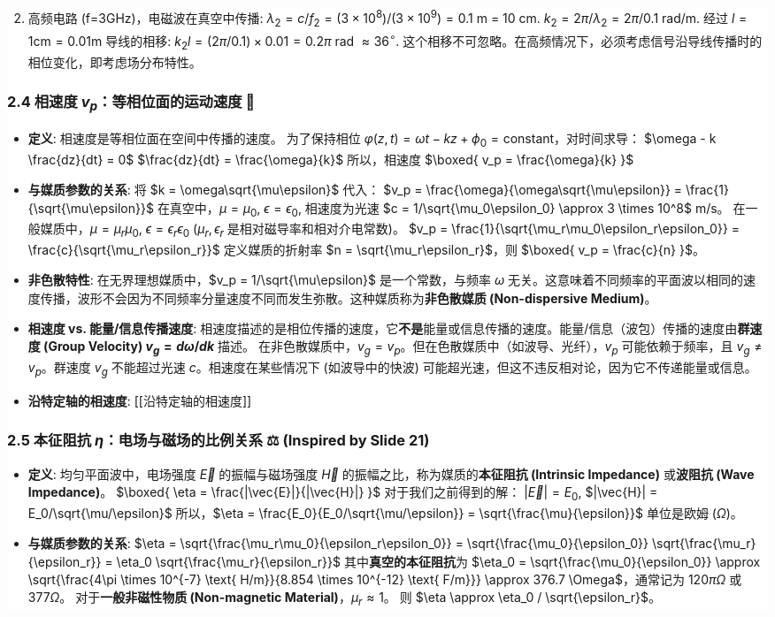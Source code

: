 2.  高频电路 (f=3GHz)，电磁波在真空中传播:
    $\lambda_2 = c/f_2 = (3\times 10^8)/(3\times 10^9) = 0.1$ m = 10 cm.
    $k_2 = 2\pi/\lambda_2 = 2\pi/0.1$ rad/m.
    经过 $l=1\text{cm} = 0.01\text{m}$ 导线的相移: $k_2 l = (2\pi/0.1) \times 0.01 = 0.2\pi$ rad $\approx 36^\circ$.
    这个相移不可忽略。在高频情况下，必须考虑信号沿导线传播时的相位变化，即考虑场分布特性。

### 2.4 相速度 $v_p$：等相位面的运动速度 🏃

*   **定义**: 相速度是等相位面在空间中传播的速度。
    为了保持相位 $\varphi(z,t) = \omega t - kz + \phi_0 = \text{constant}$，对时间求导：
    $\omega - k \frac{dz}{dt} = 0$
    $\frac{dz}{dt} = \frac{\omega}{k}$
    所以，相速度 $\boxed{ v_p = \frac{\omega}{k} }$

*   **与媒质参数的关系**:
    将 $k = \omega\sqrt{\mu\epsilon}$ 代入：
    $v_p = \frac{\omega}{\omega\sqrt{\mu\epsilon}} = \frac{1}{\sqrt{\mu\epsilon}}$
    在真空中，$\mu = \mu_0$, $\epsilon = \epsilon_0$, 相速度为光速 $c = 1/\sqrt{\mu_0\epsilon_0} \approx 3 \times 10^8$ m/s。
    在一般媒质中，$\mu = \mu_r\mu_0$, $\epsilon = \epsilon_r\epsilon_0$ ($\mu_r, \epsilon_r$ 是相对磁导率和相对介电常数)。
    $v_p = \frac{1}{\sqrt{\mu_r\mu_0\epsilon_r\epsilon_0}} = \frac{c}{\sqrt{\mu_r\epsilon_r}}$
    定义媒质的折射率 $n = \sqrt{\mu_r\epsilon_r}$，则 $\boxed{ v_p = \frac{c}{n} }$。

*   **非色散特性**:
    在无界理想媒质中，$v_p = 1/\sqrt{\mu\epsilon}$ 是一个常数，与频率 $\omega$ 无关。这意味着不同频率的平面波以相同的速度传播，波形不会因为不同频率分量速度不同而发生弥散。这种媒质称为**非色散媒质 (Non-dispersive Medium)**。

*   **相速度 vs. 能量/信息传播速度**:
    相速度描述的是相位传播的速度，它**不是**能量或信息传播的速度。能量/信息（波包）传播的速度由**群速度 (Group Velocity) $v_g = d\omega/dk$** 描述。
    在非色散媒质中，$v_g = v_p$。但在色散媒质中（如波导、光纤），$v_p$ 可能依赖于频率，且 $v_g \ne v_p$。群速度 $v_g$ 不能超过光速 $c$。相速度在某些情况下 (如波导中的快波) 可能超光速，但这不违反相对论，因为它不传递能量或信息。

*   **沿特定轴的相速度**:
    [[沿特定轴的相速度]]

### 2.5 本征阻抗 $\eta$：电场与磁场的比例关系 ⚖️ (Inspired by Slide 21)

*   **定义**: 均匀平面波中，电场强度 $\vec{E}$ 的振幅与磁场强度 $\vec{H}$ 的振幅之比，称为媒质的**本征阻抗 (Intrinsic Impedance)** 或**波阻抗 (Wave Impedance)**。
    $\boxed{ \eta = \frac{|\vec{E}|}{|\vec{H}|} }$
    对于我们之前得到的解：
    $|\vec{E}| = E_0$, $|\vec{H}| = E_0/\sqrt{\mu/\epsilon}$
    所以，$\eta = \frac{E_0}{E_0/\sqrt{\mu/\epsilon}} = \sqrt{\frac{\mu}{\epsilon}}$
    单位是欧姆 ($\Omega$)。

*   **与媒质参数的关系**:
    $\eta = \sqrt{\frac{\mu_r\mu_0}{\epsilon_r\epsilon_0}} = \sqrt{\frac{\mu_0}{\epsilon_0}} \sqrt{\frac{\mu_r}{\epsilon_r}} = \eta_0 \sqrt{\frac{\mu_r}{\epsilon_r}}$
    其中**真空的本征阻抗**为 $\eta_0 = \sqrt{\frac{\mu_0}{\epsilon_0}} \approx \sqrt{\frac{4\pi \times 10^{-7} \text{ H/m}}{8.854 \times 10^{-12} \text{ F/m}}} \approx 376.7 \Omega$，通常记为 $120\pi \Omega$ 或 $377 \Omega$。
    对于**一般非磁性物质 (Non-magnetic Material)**，$\mu_r \approx 1$。
    则 $\eta \approx \eta_0 / \sqrt{\epsilon_r}$。
